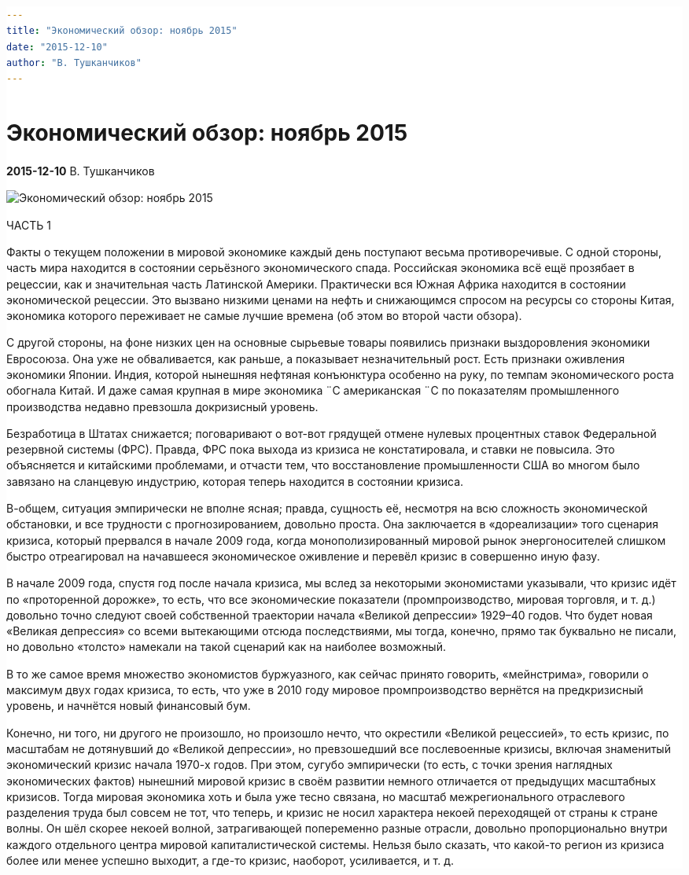 ```yaml
---
title: "Экономический обзор: ноябрь 2015"
date: "2015-12-10"
author: "В. Тушканчиков"
---
```


# Экономический обзор: ноябрь 2015

**2015-12-10** В. Тушканчиков

![Экономический обзор: ноябрь 2015](https://libcom.org/files/images/library/crisis.jpg)

ЧАСТЬ 1

Факты о текущем положении в мировой экономике каждый день поступают весьма противоречивые. С одной стороны, часть мира находится в состоянии серьёзного экономического спада. Российская экономика всё ещё прозябает в рецессии, как и значительная часть Латинской Америки. Практически вся Южная Африка находится в состоянии экономической рецессии. Это вызвано низкими ценами на нефть и снижающимся спросом на ресурсы со стороны Китая, экономика которого переживает не самые лучшие времена (об этом во второй части обзора).

С другой стороны, на фоне низких цен на основные сырьевые товары появились признаки выздоровления экономики Евросоюза. Она уже не обваливается, как раньше, а показывает незначительный рост. Есть признаки оживления экономики Японии. Индия, которой нынешняя нефтяная конъюнктура особенно на руку, по темпам экономического роста обогнала Китай. И даже самая крупная в мире экономика ¨C американская ¨C по показателям промышленного производства недавно превзошла докризисный уровень.

Безработица в Штатах снижается; поговаривают о вот-вот грядущей отмене нулевых процентных ставок Федеральной резервной системы (ФРС). Правда, ФРС пока выхода из кризиса не констатировала, и ставки не повысила. Это объясняется и китайскими проблемами, и отчасти тем, что восстановление промышленности США во многом было завязано на сланцевую индустрию, которая теперь находится в состоянии кризиса.

В-общем, ситуация эмпирически не вполне ясная; правда, сущность её, несмотря на всю сложность экономической обстановки, и все трудности с прогнозированием, довольно проста. Она заключается в «дореализации» того сценария кризиса, который прервался в начале 2009 года, когда монополизированный мировой рынок энергоносителей слишком быстро отреагировал на начавшееся экономическое оживление и перевёл кризис в совершенно иную фазу.

В начале 2009 года, спустя год после начала кризиса, мы вслед за некоторыми экономистами указывали, что кризис идёт по «проторенной дорожке», то есть, что все экономические показатели (промпроизводство, мировая торговля, и т. д.) довольно точно следуют своей собственной траектории начала «Великой депрессии» 1929–40 годов. Что будет новая «Великая депрессия» со всеми вытекающими отсюда последствиями, мы тогда, конечно, прямо так буквально не писали, но довольно «толсто» намекали на такой сценарий как на наиболее возможный.

В то же самое время множество экономистов буржуазного, как сейчас принято говорить, «мейнстрима», говорили о максимум двух годах кризиса, то есть, что уже в 2010 году мировое промпроизводство вернётся на предкризисный уровень, и начнётся новый финансовый бум.

Конечно, ни того, ни другого не произошло, но произошло нечто, что окрестили «Великой рецессией», то есть кризис, по масштабам не дотянувший до «Великой депрессии», но превзошедший все послевоенные кризисы, включая знаменитый экономический кризис начала 1970-х годов. При этом, сугубо эмпирически (то есть, с точки зрения наглядных экономических фактов) нынешний мировой кризис в своём развитии немного отличается от предыдущих масштабных кризисов. Тогда мировая экономика хоть и была уже тесно связана, но масштаб межрегионального отраслевого разделения труда был совсем не тот, что теперь, и кризис не носил характера некоей переходящей от страны к стране волны. Он шёл скорее некоей волной, затрагивающей попеременно разные отрасли, довольно пропорционально внутри каждого отдельного центра мировой капиталистической системы. Нельзя было сказать, что какой-то регион из кризиса более или менее успешно выходит, а где-то кризис, наоборот, усиливается, и т. д.

